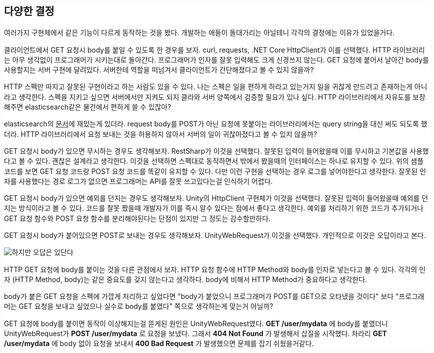 
## 다양한 결정

여러가지 구현체에서 같은 기능이 다르게 동작하는 것을 봤다.
개발하는 애들이 돌대가리는 아닐테니 각각의 결정에는 이유가 있었을거다.

클라이언트에서 GET 요청시 body를 붙일 수 있도록 한 경우를 보자.
curl, requests, .NET Core HttpClient가 이를 선택했다.
HTTP 라이브러리는 아무 생각없이 프로그래머가 시키는대로 돌아간다.
프로그래머가 인자를 잘못 입력해도 크게 신경쓰지 않는다.
GET 요청에 붙어서 날아간 body를 사용할지는 서버 구현에 달려있다.
서버한테 역할을 떠넘겨서 클라이언트가 간단해졌다고 볼 수 있지 않을까?

HTTP 스펙만 따지고 잘못된 구현이라고 하는 사람도 있을 수 있다.
나는 스펙은 일을 편하게 하라고 있는거지 일을 귀찮게 만드려고 존재하는게 아니라고 생각한다.
스펙을 지키고 싶으면 서버에서만 지켜도 되지 클라와 서버 양쪽에서 검증할 필요가 있나 싶다.
HTTP 라이브러리에서 자유도를 보장해주면 elasticsearch같은 물건에서 편하게 쓸 수 있잖아?

elasticsearch의 [문서](https://www.elastic.co/guide/en/elasticsearch/reference/current/common-options.html#_request_body_in_query_string)에 재밌는게 있더라.
request body를 POST가 아닌 요청에 못붙이는 라이브러리에서는 query string을 대신 써도 되도록 했더라.
HTTP 라이브러리에서 요청 보내는 것을 허용하지 않아서 서버의 일이 귀찮아졌다고 볼 수 있지 않을까?

GET 요청시 body가 있으면 무시하는 경우도 생각해보자.
RestSharp가 이것을 선택했다.
잘못된 입력이 들어왔을때 이를 무시하고 기본값을 사용했다고 볼 수 있다.
괜찮은 설계라고 생각한다.
이것을 선택하면 스펙대로 동작하면서 밖에서 봤을때의 인터페이스는 하나로 유지할 수 있다.
위의 샘플 코드를 보면 GET 요청 코드랑 POST 요청 코드를 똑같이 유지할 수 있다.
다만 이런 구현을 선택하는 경우 로그를 넣어야한다고 생각한다.
잘못된 인자를 사용했다는 경로 로그가 없으면 프로그래머는 API를 잘못 쓰고있다는걸 인식하기 어렵다.

GET 요청시 body가 있으면 예외를 던지는 경우도 생각해보자.
Unity의 HttpClient 구현체가 이것을 선택했다.
잘못된 입력이 들어왔을때 예외를 던지는 방식이라고 볼 수 있다.
코드를 잘못 짰을때 개발자가 이를 즉시 알수 있다는 점에서 좋다고 생각한다.
예외를 처리하기 위한 코드가 추가되거나 GET 요청 함수와 POST 요청 함수를 분리해야된다는 단점이 있지만 그 정도는 감수할만하다.

GET 요청시 body가 붙어있으면 POST로 보내는 경우도 생각해보자.
UnityWebRequest가 이것을 선택했다.
개인적으로 이것은 오답이라고 본다.

![하지만 오답은 있단다]({attach}http-get-request-with-body-and-http-library/programming-and-wrong-answer.jpg)

HTTP GET 요청에 body를 붙이는 것을 다른 관점에서 보자.
HTTP 요청 함수에 HTTP Method와 body를 인자로 넣는다고 볼 수 있다.
각각의 인자 (HTTP Method, body)는 같은 중요도를 갖지 않는다고 생각하다.
body에 비해서 HTTP Method가 중요하다고 생각한다.

body가 붙은 GET 요청을 스펙에 가깝게 처리하고 싶었다면
"body가 붙었으니 프로그래머가 POST를 GET으로 오타냈을 것이다" 보다
"프로그래머는 GET 요청을 보내고 싶었으나 실수로 body를 붙였다" 쪽으로 생각하는게 맞는거 아닐까?

GET 요청에 body를 붙이면 동작이 이상해지는걸 뜯게된 원인은 UnityWebRequest였다.
**GET /user/mydata** 에 body를 붙였더니 UnityWebRequest가 **POST /user/mydata** 로 요청을 보냈다.
그래서 **404 Not Found** 가 발생해서 삽질을 시작했다.
차라리 **GET /user/mydata** 에 body 없이 요청을 보내서 **400 Bad Request** 가 발생했으면 문제를 잡기 쉬웠을거같다.
